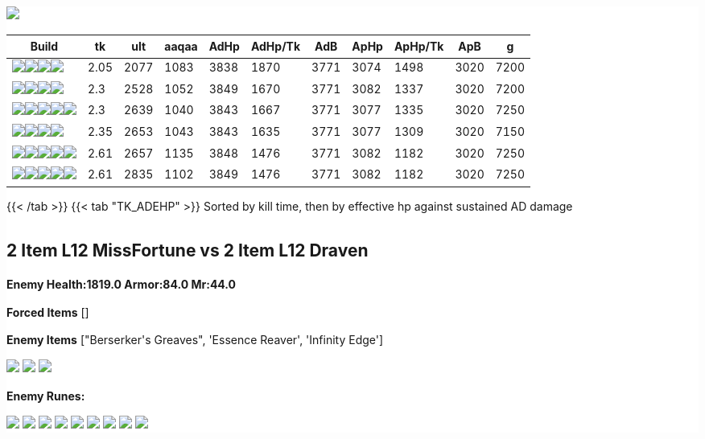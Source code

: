 ![](/StatMods/StatModsArmorIcon.png)





 Build |tk|ult|aaqaa|AdHp|AdHp/Tk|AdB|ApHp|ApHp/Tk|ApB|g
-|-|-|-|-|-|-|-|-|-|-
![](/item/6672.png)![](/item/6675.png)![](/item/1055.png)![](/item/1036.png)|2.05|2077|1083|3838|1870|3771|3074|1498|3020|7200
![](/item/6676.png)![](/item/6675.png)![](/item/1055.png)![](/item/1036.png)|2.3|2528|1052|3849|1670|3771|3082|1337|3020|7200
![](/item/6691.png)![](/item/6696.png)![](/item/1055.png)![](/item/1036.png)![](/item/1036.png)|2.3|2639|1040|3843|1667|3771|3077|1335|3020|7250
![](/item/6691.png)![](/item/3179.png)![](/item/1055.png)![](/item/1038.png)|2.35|2653|1043|3843|1635|3771|3077|1309|3020|7150
![](/item/6691.png)![](/item/3033.png)![](/item/1055.png)![](/item/1036.png)![](/item/1036.png)|2.61|2657|1135|3848|1476|3771|3082|1182|3020|7250
![](/item/6676.png)![](/item/6691.png)![](/item/1055.png)![](/item/1036.png)![](/item/1036.png)|2.61|2835|1102|3849|1476|3771|3082|1182|3020|7250
{{< /tab >}}
{{< tab "TK_ADEHP" >}}
Sorted by kill time, then by effective hp against sustained AD damage
## 2 Item L12 MissFortune vs 2 Item L12 Draven

**Enemy Health:1819.0 Armor:84.0 Mr:44.0**


**Forced Items** []








**Enemy Items** ["Berserker's Greaves", 'Essence Reaver', 'Infinity Edge']





![](/item/3006.png)
![](/item/3508.png)
![](/item/3031.png)



**Enemy Runes:**





![](/Styles/Precision/LethalTempo/LethalTempo.png)
![](/Styles/Precision/Triumph.png)
![](/Styles/Precision/LegendBloodline/LegendBloodline.png)
![](/Styles/Sorcery/LastStand/LastStand.png)
![](/Styles/Domination/EyeballCollection/EyeballCollection.png)
![](/Styles/Domination/TreasureHunter/TreasureHunter.png)
![](/StatMods/StatModsAttackSpeedIcon.png)
![](/StatMods/StatModsAdaptiveForceIcon.png)
![](/StatMods/StatModsArmorIcon.png)
